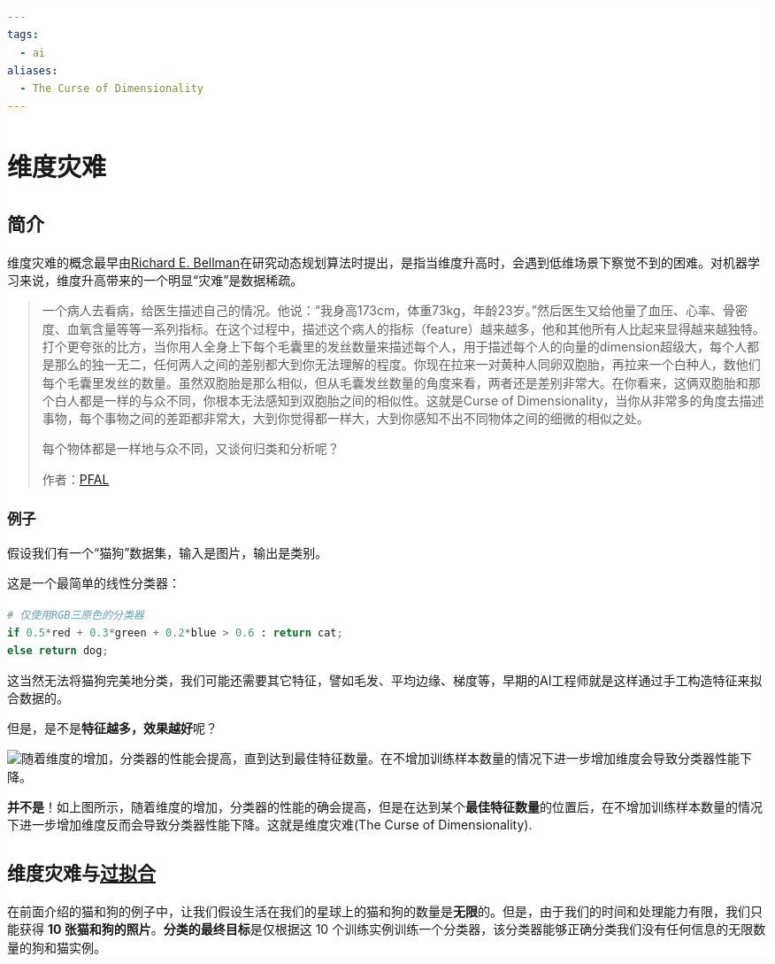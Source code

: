 ```yaml
---
tags:
  - ai
aliases:
  - The Curse of Dimensionality
---
```


# 维度灾难

## 简介

维度灾难的概念最早由[Richard E. Bellman](https://en.wikipedia.org/wiki/Richard_E._Bellman)在研究动态规划算法时提出，是指当维度升高时，会遇到低维场景下察觉不到的困难。对机器学习来说，维度升高带来的一个明显“灾难”是数据稀疏。


> 一个病人去看病，给医生描述自己的情况。他说：“我身高173cm，体重73kg，年龄23岁。”然后医生又给他量了血压、心率、骨密度、血氧含量等等一系列指标。在这个过程中，描述这个病人的指标（feature）越来越多，他和其他所有人比起来显得越来越独特。打个更夸张的比方，当你用人全身上下每个毛囊里的发丝数量来描述每个人，用于描述每个人的向量的dimension超级大，每个人都是那么的独一无二，任何两人之间的差别都大到你无法理解的程度。你现在拉来一对黄种人同卵双胞胎，再拉来一个白种人，数他们每个毛囊里发丝的数量。虽然双胞胎是那么相似，但从毛囊发丝数量的角度来看，两者还是差别非常大。在你看来，这俩双胞胎和那个白人都是一样的与众不同，你根本无法感知到双胞胎之间的相似性。这就是Curse of Dimensionality，当你从非常多的角度去描述事物，每个事物之间的差距都非常大，大到你觉得都一样大，大到你感知不出不同物体之间的细微的相似之处。
> 
> 每个物体都是一样地与众不同，又谈何归类和分析呢？
> 
> 作者：[PFAL](https://www.zhihu.com/question/27836140/answer/2119803941  )

### 例子

假设我们有一个“猫狗”数据集，输入是图片，输出是类别。



这是一个最简单的线性分类器：

```python
# 仅使用RGB三原色的分类器
if 0.5*red + 0.3*green + 0.2*blue > 0.6 : return cat; 
else return dog;
```

这当然无法将猫狗完美地分类，我们可能还需要其它特征，譬如毛发、平均边缘、梯度等，早期的AI工程师就是这样通过手工构造特征来拟合数据的。



但是，是不是**特征越多，效果越好**呢？

![随着维度的增加，分类器的性能会提高，直到达到最佳特征数量。在不增加训练样本数量的情况下进一步增加维度会导致分类器性能下降。](https://pic-1257412153.cos.ap-nanjing.myqcloud.com/images/2024/01/11/dimensionality_vs_performance-178ae7.png)

**并不是**！如上图所示，随着维度的增加，分类器的性能的确会提高，但是在达到某个**最佳特征数量**的位置后，在不增加训练样本数量的情况下进一步增加维度反而会导致分类器性能下降。这就是维度灾难(The Curse of Dimensionality).

## 维度灾难与[过拟合](../watermelon/2-模型评估与选择/过拟合.md)

在前面介绍的猫和狗的例子中，让我们假设生活在我们的星球上的猫和狗的数量是**无限**的。但是，由于我们的时间和处理能力有限，我们只能获得 **10 张猫和狗的照片**。**分类的最终目标**是仅根据这 10 个训练实例训练一个分类器，该分类器能够正确分类我们没有任何信息的无限数量的狗和猫实例。

